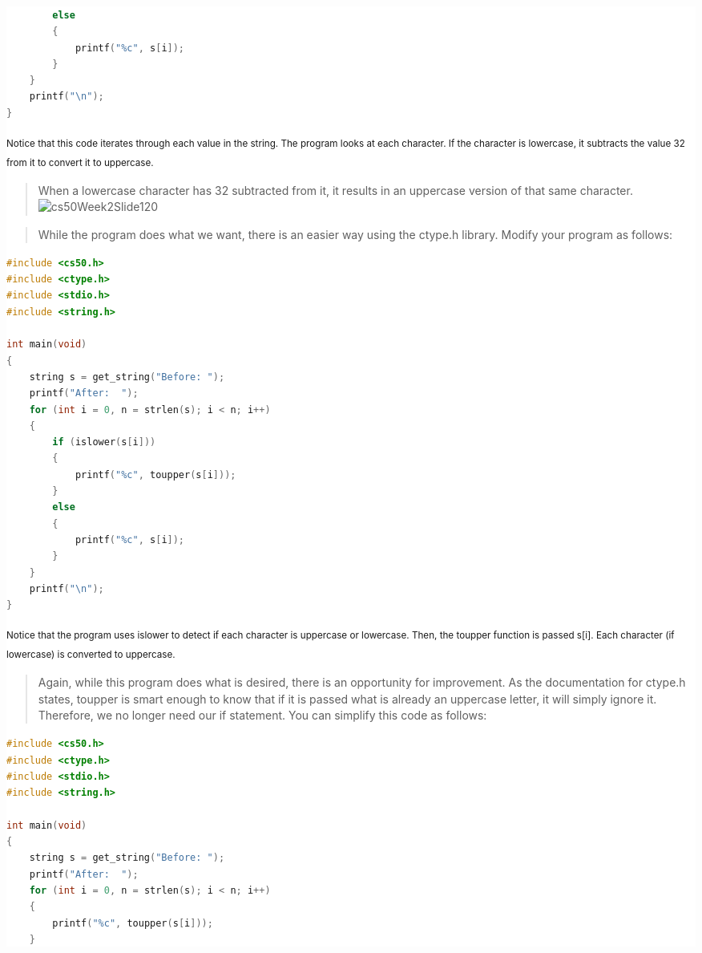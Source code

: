 ```c
        else
        {
            printf("%c", s[i]);
        }
    }
    printf("\n");
}
```
<sub> Notice that this code iterates through each value in the string. The program looks at each character. If the character is lowercase, it subtracts the value 32 from it to convert it to uppercase.<sub>

> When a lowercase character has 32 subtracted from it, it results in an uppercase version of that same character.
![cs50Week2Slide120](https://cs50.harvard.edu/x/2023/notes/2/cs50Week2Slide120.png)

> While the program does what we want, there is an easier way using the ctype.h library. Modify your program as follows:
```c
#include <cs50.h>
#include <ctype.h>
#include <stdio.h>
#include <string.h>

int main(void)
{
    string s = get_string("Before: ");
    printf("After:  ");
    for (int i = 0, n = strlen(s); i < n; i++)
    {
        if (islower(s[i]))
        {
            printf("%c", toupper(s[i]));
        }
        else
        {
            printf("%c", s[i]);
        }
    }
    printf("\n");
}
```
<sub>Notice that the program uses islower to detect if each character is uppercase or lowercase. Then, the toupper function is passed s[i]. Each character (if lowercase) is converted to uppercase.<sub>

> Again, while this program does what is desired, there is an opportunity for improvement. As the documentation for ctype.h states, toupper is smart enough to know that if it is passed what is already an uppercase letter, it will simply ignore it. Therefore, we no longer need our if statement. You can simplify this code as follows:
```c
#include <cs50.h>
#include <ctype.h>
#include <stdio.h>
#include <string.h>

int main(void)
{
    string s = get_string("Before: ");
    printf("After:  ");
    for (int i = 0, n = strlen(s); i < n; i++)
    {
        printf("%c", toupper(s[i]));
    }
```